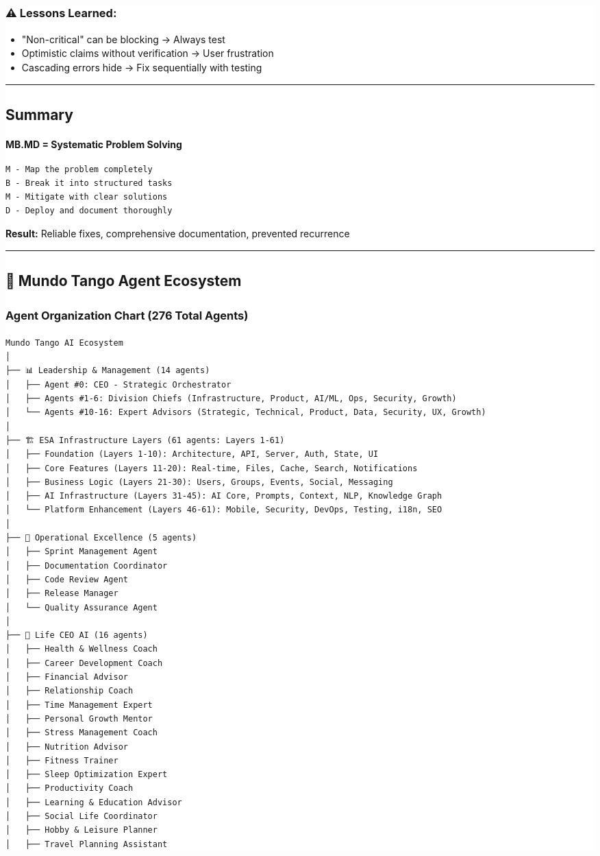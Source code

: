 ### ⚠️ Lessons Learned:
- "Non-critical" can be blocking → Always test
- Optimistic claims without verification → User frustration
- Cascading errors hide → Fix sequentially with testing

---

## Summary

**MB.MD = Systematic Problem Solving**

```
M - Map the problem completely
B - Break it into structured tasks
M - Mitigate with clear solutions
D - Deploy and document thoroughly
```

**Result:** Reliable fixes, comprehensive documentation, prevented recurrence

---

## 🤖 Mundo Tango Agent Ecosystem

### Agent Organization Chart (276 Total Agents)

```
Mundo Tango AI Ecosystem
│
├── 📊 Leadership & Management (14 agents)
│   ├── Agent #0: CEO - Strategic Orchestrator
│   ├── Agents #1-6: Division Chiefs (Infrastructure, Product, AI/ML, Ops, Security, Growth)
│   └── Agents #10-16: Expert Advisors (Strategic, Technical, Product, Data, Security, UX, Growth)
│
├── 🏗️ ESA Infrastructure Layers (61 agents: Layers 1-61)
│   ├── Foundation (Layers 1-10): Architecture, API, Server, Auth, State, UI
│   ├── Core Features (Layers 11-20): Real-time, Files, Cache, Search, Notifications
│   ├── Business Logic (Layers 21-30): Users, Groups, Events, Social, Messaging
│   ├── AI Infrastructure (Layers 31-45): AI Core, Prompts, Context, NLP, Knowledge Graph
│   └── Platform Enhancement (Layers 46-61): Mobile, Security, DevOps, Testing, i18n, SEO
│
├── 🎯 Operational Excellence (5 agents)
│   ├── Sprint Management Agent
│   ├── Documentation Coordinator
│   ├── Code Review Agent
│   ├── Release Manager
│   └── Quality Assurance Agent
│
├── 🧠 Life CEO AI (16 agents)
│   ├── Health & Wellness Coach
│   ├── Career Development Coach
│   ├── Financial Advisor
│   ├── Relationship Coach
│   ├── Time Management Expert
│   ├── Personal Growth Mentor
│   ├── Stress Management Coach
│   ├── Nutrition Advisor
│   ├── Fitness Trainer
│   ├── Sleep Optimization Expert
│   ├── Productivity Coach
│   ├── Learning & Education Advisor
│   ├── Social Life Coordinator
│   ├── Hobby & Leisure Planner
│   ├── Travel Planning Assistant
```